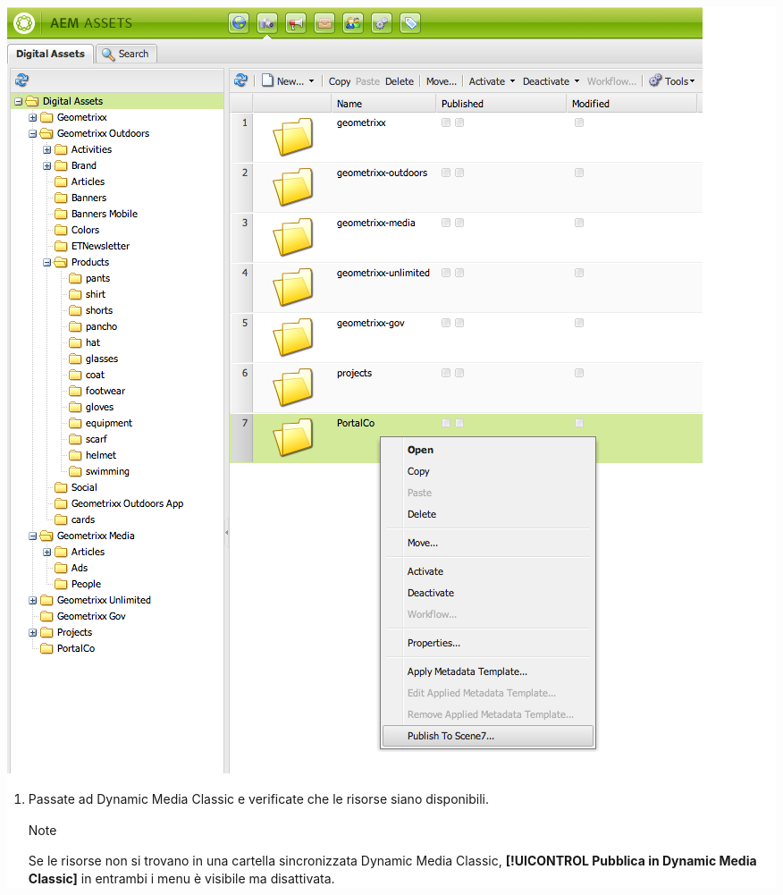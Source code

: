    ![chlimage_1-76](assets/chlimage_1-76.png)

1. Passate ad Dynamic Media Classic e verificate che le risorse siano disponibili.

   >[!NOTE]
   >
   >Se le risorse non si trovano in una cartella sincronizzata Dynamic Media Classic, **[!UICONTROL Pubblica in Dynamic Media Classic]** in entrambi i menu è visibile ma disattivata.

